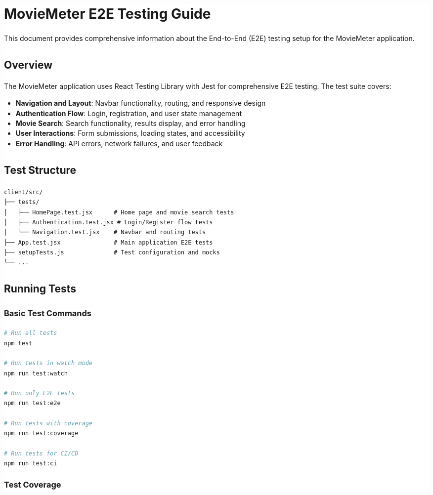 # MovieMeter E2E Testing Guide

This document provides comprehensive information about the End-to-End (E2E) testing setup for the MovieMeter application.

## Overview

The MovieMeter application uses React Testing Library with Jest for comprehensive E2E testing. The test suite covers:

- **Navigation and Layout**: Navbar functionality, routing, and responsive design
- **Authentication Flow**: Login, registration, and user state management
- **Movie Search**: Search functionality, results display, and error handling
- **User Interactions**: Form submissions, loading states, and accessibility
- **Error Handling**: API errors, network failures, and user feedback

## Test Structure

```
client/src/
├── tests/
│   ├── HomePage.test.jsx      # Home page and movie search tests
│   ├── Authentication.test.jsx # Login/Register flow tests
│   └── Navigation.test.jsx    # Navbar and routing tests
├── App.test.jsx               # Main application E2E tests
├── setupTests.js              # Test configuration and mocks
└── ...
```

## Running Tests

### Basic Test Commands

```bash
# Run all tests
npm test

# Run tests in watch mode
npm run test:watch

# Run only E2E tests
npm run test:e2e

# Run tests with coverage
npm run test:coverage

# Run tests for CI/CD
npm run test:ci
```

### Test Coverage
